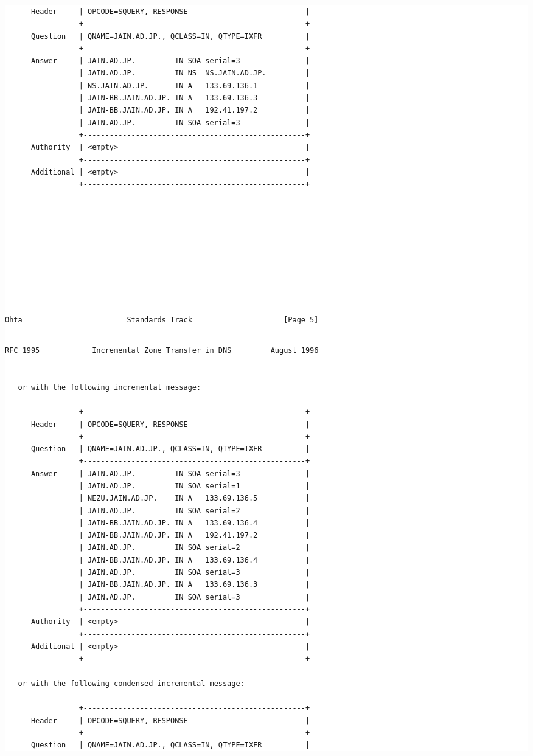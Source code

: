 ``` newpage
      Header     | OPCODE=SQUERY, RESPONSE                           |
                 +---------------------------------------------------+
      Question   | QNAME=JAIN.AD.JP., QCLASS=IN, QTYPE=IXFR          |
                 +---------------------------------------------------+
      Answer     | JAIN.AD.JP.         IN SOA serial=3               |
                 | JAIN.AD.JP.         IN NS  NS.JAIN.AD.JP.         |
                 | NS.JAIN.AD.JP.      IN A   133.69.136.1           |
                 | JAIN-BB.JAIN.AD.JP. IN A   133.69.136.3           |
                 | JAIN-BB.JAIN.AD.JP. IN A   192.41.197.2           |
                 | JAIN.AD.JP.         IN SOA serial=3               |
                 +---------------------------------------------------+
      Authority  | <empty>                                           |
                 +---------------------------------------------------+
      Additional | <empty>                                           |
                 +---------------------------------------------------+










Ohta                        Standards Track                     [Page 5]
```

------------------------------------------------------------------------

``` newpage
RFC 1995            Incremental Zone Transfer in DNS         August 1996


   or with the following incremental message:

                 +---------------------------------------------------+
      Header     | OPCODE=SQUERY, RESPONSE                           |
                 +---------------------------------------------------+
      Question   | QNAME=JAIN.AD.JP., QCLASS=IN, QTYPE=IXFR          |
                 +---------------------------------------------------+
      Answer     | JAIN.AD.JP.         IN SOA serial=3               |
                 | JAIN.AD.JP.         IN SOA serial=1               |
                 | NEZU.JAIN.AD.JP.    IN A   133.69.136.5           |
                 | JAIN.AD.JP.         IN SOA serial=2               |
                 | JAIN-BB.JAIN.AD.JP. IN A   133.69.136.4           |
                 | JAIN-BB.JAIN.AD.JP. IN A   192.41.197.2           |
                 | JAIN.AD.JP.         IN SOA serial=2               |
                 | JAIN-BB.JAIN.AD.JP. IN A   133.69.136.4           |
                 | JAIN.AD.JP.         IN SOA serial=3               |
                 | JAIN-BB.JAIN.AD.JP. IN A   133.69.136.3           |
                 | JAIN.AD.JP.         IN SOA serial=3               |
                 +---------------------------------------------------+
      Authority  | <empty>                                           |
                 +---------------------------------------------------+
      Additional | <empty>                                           |
                 +---------------------------------------------------+

   or with the following condensed incremental message:

                 +---------------------------------------------------+
      Header     | OPCODE=SQUERY, RESPONSE                           |
                 +---------------------------------------------------+
      Question   | QNAME=JAIN.AD.JP., QCLASS=IN, QTYPE=IXFR          |
```
